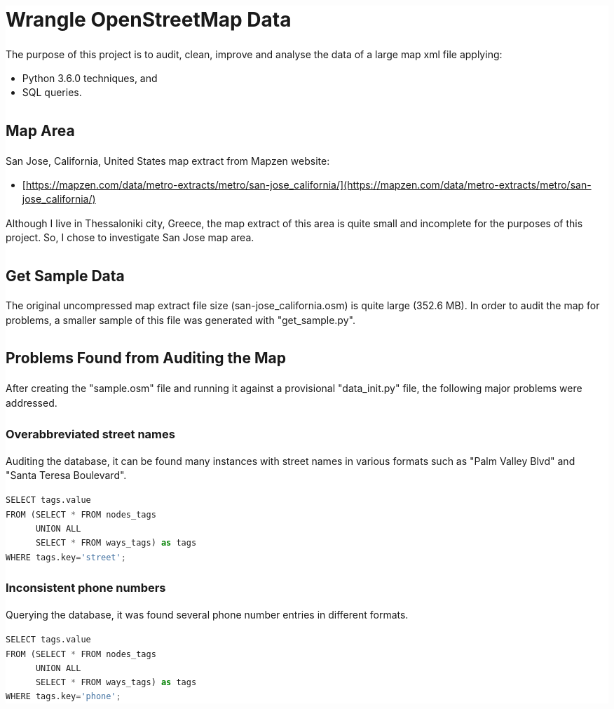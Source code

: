 
# Wrangle OpenStreetMap Data

The purpose of this project is to audit, clean, improve and analyse the data of a large map xml file applying:
* Python 3.6.0 techniques, and
* SQL queries.

## Map Area

San Jose, California, United States map extract from Mapzen website:
* [https://mapzen.com/data/metro-extracts/metro/san-jose_california/](https://mapzen.com/data/metro-extracts/metro/san-jose_california/)

Although I live in Thessaloniki city, Greece, the map extract of this area is quite small and incomplete for the purposes of this project. So, I chose to investigate San Jose map area.

## Get Sample Data

The original uncompressed map extract file size (san-jose_california.osm) is quite large (352.6 MB). In order to audit the map for problems, a smaller sample of this file was generated with "get_sample.py".

## Problems Found from Auditing the Map

After creating the "sample.osm" file and running it against a provisional "data_init.py" file, the following major problems were addressed.
### Overabbreviated street names
Auditing the database, it can be found many instances with street names in various formats such as "Palm Valley Blvd" and "Santa Teresa Boulevard".


```python
SELECT tags.value 
FROM (SELECT * FROM nodes_tags 
      UNION ALL 
      SELECT * FROM ways_tags) as tags
WHERE tags.key='street';
```

### Inconsistent phone numbers

Querying the database, it was found several phone number entries in different formats.


```python
SELECT tags.value 
FROM (SELECT * FROM nodes_tags 
      UNION ALL 
      SELECT * FROM ways_tags) as tags
WHERE tags.key='phone';
```
